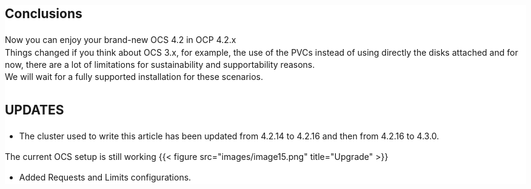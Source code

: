 
## Conclusions

Now you can enjoy your brand-new OCS 4.2 in OCP 4.2.x\
Things changed if you think about OCS 3.x, for example, the use of the PVCs instead of using directly the disks attached and for now, there are a lot of limitations for sustainability and supportability reasons.\
We will wait for a fully supported installation for these scenarios.

## UPDATES

* The cluster used to write this article has been updated from 4.2.14 to 4.2.16 and then from 4.2.16 to 4.3.0.

The current OCS setup is still working
{{< figure src="images/image15.png" title="Upgrade" >}}

* Added Requests and Limits configurations.
